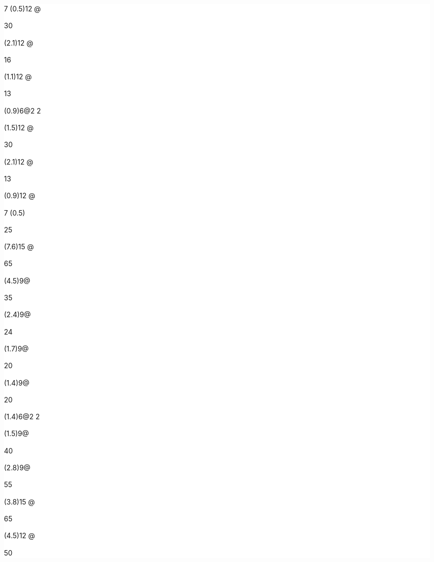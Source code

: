 7 (0.5)12 @

30

(2.1)12 @

16

(1.1)12 @

13

(0.9)6@2 2

(1.5)12 @

30

(2.1)12 @

13

(0.9)12 @

7 (0.5)

25

(7.6)15 @

65

(4.5)9@

35

(2.4)9@

24

(1.7)9@

20

(1.4)9@

20

(1.4)6@2 2

(1.5)9@

40

(2.8)9@

55

(3.8)15 @

65

(4.5)12 @

50

